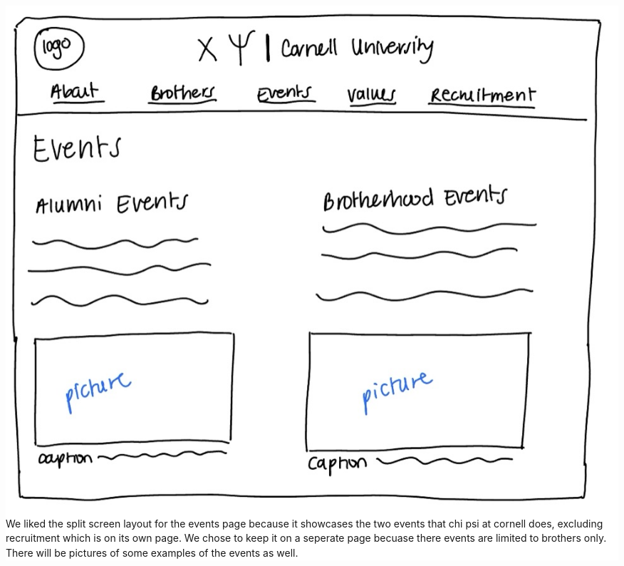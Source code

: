 ![Wide events sketch](events-final-wide.jpeg)
We liked the split screen layout for the events page because it showcases the two events that chi psi at cornell does, excluding recruitment which is on its own page. We chose to keep it on a seperate page becuase there events are limited to brothers only. There will be pictures of some examples of the events as well.